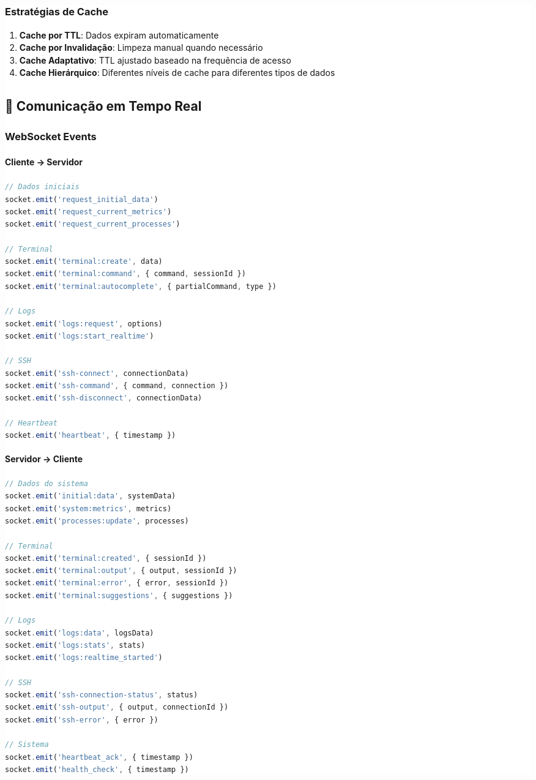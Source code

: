 ### Estratégias de Cache

1. **Cache por TTL**: Dados expiram automaticamente
2. **Cache por Invalidação**: Limpeza manual quando necessário
3. **Cache Adaptativo**: TTL ajustado baseado na frequência de acesso
4. **Cache Hierárquico**: Diferentes níveis de cache para diferentes tipos de dados

## 🔌 Comunicação em Tempo Real

### WebSocket Events

#### Cliente → Servidor
```javascript
// Dados iniciais
socket.emit('request_initial_data')
socket.emit('request_current_metrics')
socket.emit('request_current_processes')

// Terminal
socket.emit('terminal:create', data)
socket.emit('terminal:command', { command, sessionId })
socket.emit('terminal:autocomplete', { partialCommand, type })

// Logs
socket.emit('logs:request', options)
socket.emit('logs:start_realtime')

// SSH
socket.emit('ssh-connect', connectionData)
socket.emit('ssh-command', { command, connection })
socket.emit('ssh-disconnect', connectionData)

// Heartbeat
socket.emit('heartbeat', { timestamp })
```

#### Servidor → Cliente
```javascript
// Dados do sistema
socket.emit('initial:data', systemData)
socket.emit('system:metrics', metrics)
socket.emit('processes:update', processes)

// Terminal
socket.emit('terminal:created', { sessionId })
socket.emit('terminal:output', { output, sessionId })
socket.emit('terminal:error', { error, sessionId })
socket.emit('terminal:suggestions', { suggestions })

// Logs
socket.emit('logs:data', logsData)
socket.emit('logs:stats', stats)
socket.emit('logs:realtime_started')

// SSH
socket.emit('ssh-connection-status', status)
socket.emit('ssh-output', { output, connectionId })
socket.emit('ssh-error', { error })

// Sistema
socket.emit('heartbeat_ack', { timestamp })
socket.emit('health_check', { timestamp })
```
